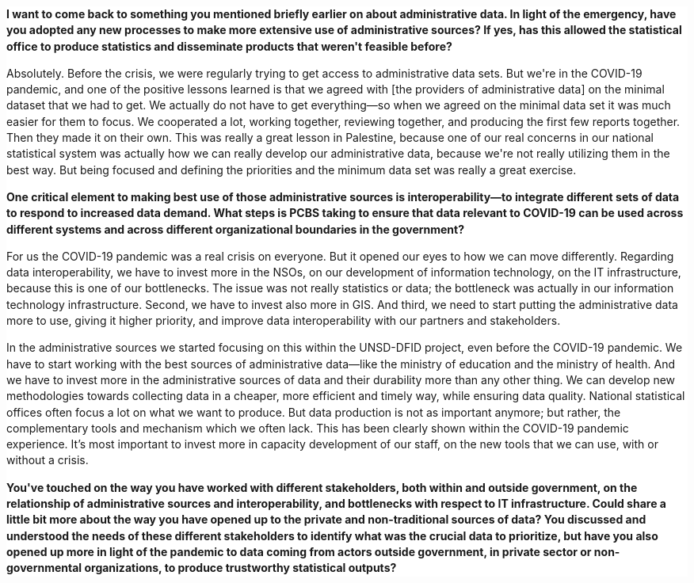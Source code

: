 **I want to come back to something you mentioned briefly earlier on about
administrative data. In light of the emergency, have you adopted any new
processes to make more extensive use of administrative sources? If yes, has this
allowed the statistical office to produce statistics and disseminate products
that weren't feasible before?**

Absolutely. Before the crisis, we were regularly trying to get access to
administrative data sets. But we're in the COVID-19 pandemic, and one of the
positive lessons learned is that we agreed with [the providers of administrative
data] on the minimal dataset that we had to get. We actually do not have to get
everything—so when we agreed on the minimal data set it was much easier for them
to focus. We cooperated a lot, working together, reviewing together, and
producing the first few reports together. Then they made it on their own. This
was really a great lesson in Palestine, because one of our real concerns in our
national statistical system was actually how we can really develop our
administrative data, because we're not really utilizing them in the best way.
But being focused and defining the priorities and the minimum data set was
really a great exercise.

**One critical element to making best use of those administrative sources is
interoperability—to integrate different sets of data to respond to increased
data demand. What steps is PCBS taking to ensure that data relevant to COVID-19
can be used across different systems and across different organizational
boundaries in the government?**

For us the COVID-19 pandemic was a real crisis on everyone. But it opened our
eyes to how we can move differently. Regarding data interoperability, we have to
invest more in the NSOs, on our development of information technology, on the IT
infrastructure, because this is one of our bottlenecks. The issue was not really
statistics or data; the bottleneck was actually in our information technology
infrastructure. Second, we have to invest also more in GIS. And third, we need
to start putting the administrative data more to use, giving it higher priority,
and improve data interoperability with our partners and stakeholders.

In the administrative sources we started focusing on this within the UNSD-DFID
project, even before the COVID-19 pandemic. We have to start working with the
best sources of administrative data—like the ministry of education and the
ministry of health. And we have to invest more in the administrative sources of
data and their durability more than any other thing. We can develop new
methodologies towards collecting data in a cheaper, more efficient and timely
way, while ensuring data quality. National statistical offices often focus a lot
on what we want to produce. But data production is not as important anymore; but
rather, the complementary tools and mechanism which we often lack. This has been
clearly shown within the COVID-19 pandemic experience. It’s most important to
invest more in capacity development of our staff, on the new tools that we can
use, with or without a crisis.

**You've touched on the way you have worked with different stakeholders, both
within and outside government, on the relationship of administrative sources and
interoperability, and bottlenecks with respect to IT infrastructure. Could share
a little bit more about the way you have opened up to the private and
non-traditional sources of data? You discussed and understood the needs of these
different stakeholders to identify what was the crucial data to prioritize, but
have you also opened up more in light of the pandemic to data coming from actors
outside government, in private sector or non-governmental organizations, to
produce trustworthy statistical outputs?**

